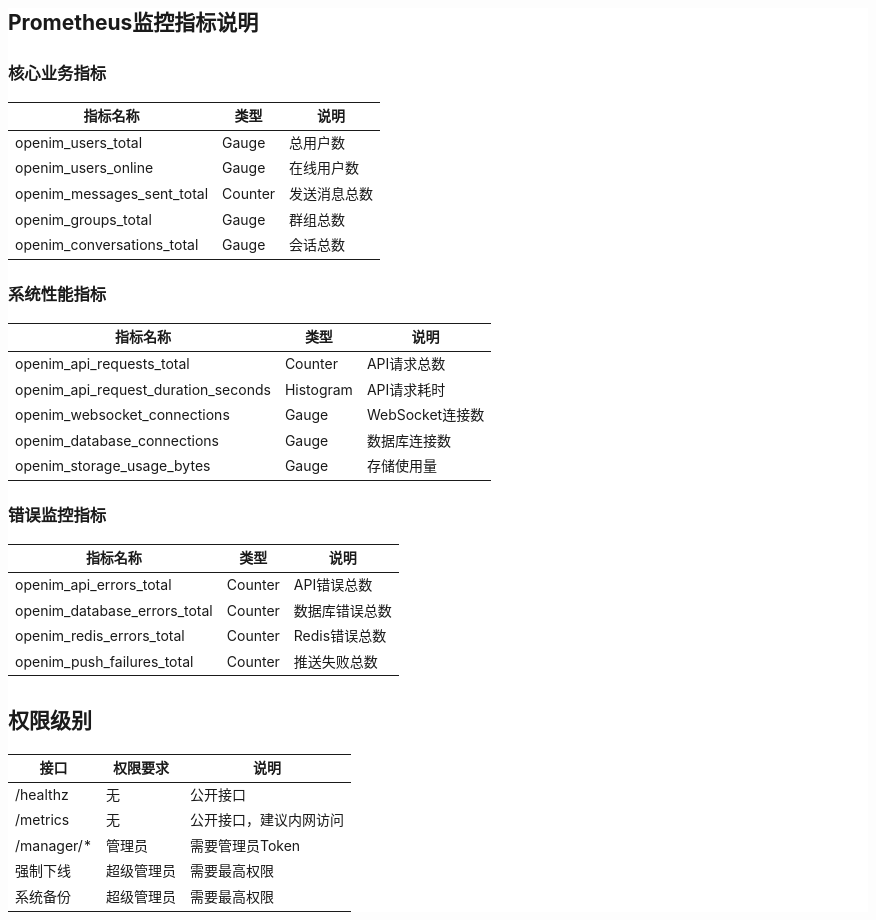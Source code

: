 ## Prometheus监控指标说明

### 核心业务指标

| 指标名称 | 类型 | 说明 |
|----------|------|------|
| openim_users_total | Gauge | 总用户数 |
| openim_users_online | Gauge | 在线用户数 |
| openim_messages_sent_total | Counter | 发送消息总数 |
| openim_groups_total | Gauge | 群组总数 |
| openim_conversations_total | Gauge | 会话总数 |

### 系统性能指标

| 指标名称 | 类型 | 说明 |
|----------|------|------|
| openim_api_requests_total | Counter | API请求总数 |
| openim_api_request_duration_seconds | Histogram | API请求耗时 |
| openim_websocket_connections | Gauge | WebSocket连接数 |
| openim_database_connections | Gauge | 数据库连接数 |
| openim_storage_usage_bytes | Gauge | 存储使用量 |

### 错误监控指标

| 指标名称 | 类型 | 说明 |
|----------|------|------|
| openim_api_errors_total | Counter | API错误总数 |
| openim_database_errors_total | Counter | 数据库错误总数 |
| openim_redis_errors_total | Counter | Redis错误总数 |
| openim_push_failures_total | Counter | 推送失败总数 |

## 权限级别

| 接口 | 权限要求 | 说明 |
|------|----------|------|
| /healthz | 无 | 公开接口 |
| /metrics | 无 | 公开接口，建议内网访问 |
| /manager/* | 管理员 | 需要管理员Token |
| 强制下线 | 超级管理员 | 需要最高权限 |
| 系统备份 | 超级管理员 | 需要最高权限 |
